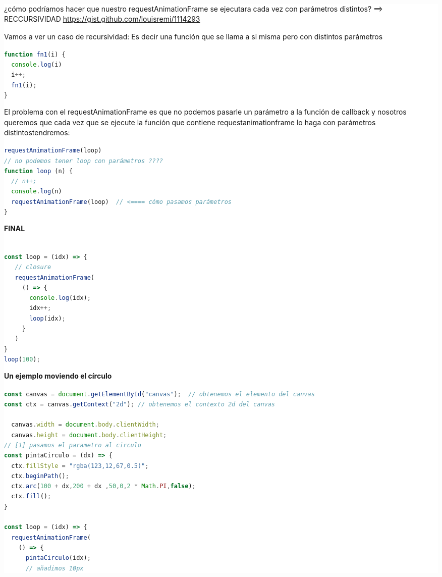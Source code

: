 ¿cómo podríamos hacer que nuestro requestAnimationFrame se ejecutara cada vez con parámetros distintos?
==> RECCURSIVIDAD
https://gist.github.com/louisremi/1114293

Vamos a ver un caso de recursividad:
Es decir una función que se llama a si misma pero con distintos parámetros

```js
function fn1(i) {
  console.log(i)
  i++;
  fn1(i);
}
```

El problema con el requestAnimationFrame es que no podemos pasarle un parámetro a la función de callback
y nosotros queremos que cada vez que se ejecute la función que contiene requestanimationframe lo haga 
con parámetros distintostendremos:
```js
requestAnimationFrame(loop)
// no podemos tener loop con parámetros ????
function loop (n) {
  // n++;
  console.log(n)
  requestAnimationFrame(loop)  // <==== cómo pasamos parámetros 
}
```

**FINAL**
```js

const loop = (idx) => {
   // closure
   requestAnimationFrame(
     () => {
       console.log(idx);
       idx++;
       loop(idx);
     }
   )
}
loop(100);
```

**Un ejemplo moviendo el círculo** 
```js
const canvas = document.getElementById("canvas");  // obtenemos el elemento del canvas
const ctx = canvas.getContext("2d"); // obtenemos el contexto 2d del canvas

  canvas.width = document.body.clientWidth;
  canvas.height = document.body.clientHeight;
// [1] pasamos el parametro al circulo
const pintaCirculo = (dx) => {
  ctx.fillStyle = "rgba(123,12,67,0.5)";
  ctx.beginPath();
  ctx.arc(100 + dx,200 + dx ,50,0,2 * Math.PI,false);
  ctx.fill();
}

const loop = (idx) => {
  requestAnimationFrame(
    () => {
      pintaCirculo(idx);
      // añadimos 10px
```